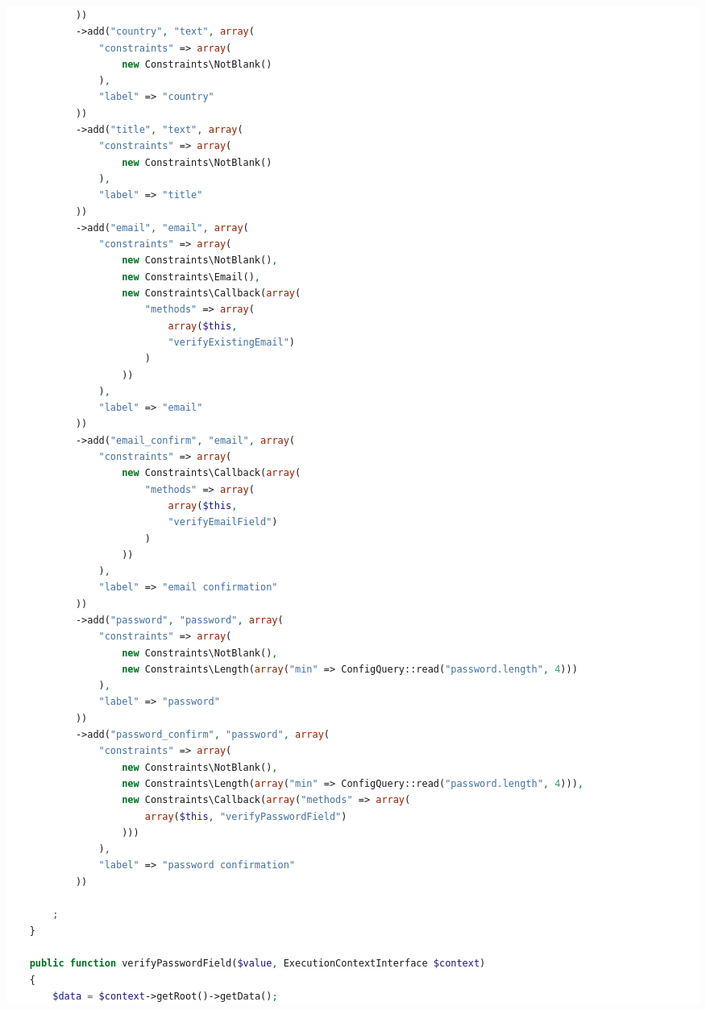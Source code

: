 ```php
            ))
            ->add("country", "text", array(
                "constraints" => array(
                    new Constraints\NotBlank()
                ),
                "label" => "country"
            ))
            ->add("title", "text", array(
                "constraints" => array(
                    new Constraints\NotBlank()
                ),
                "label" => "title"
            ))
            ->add("email", "email", array(
                "constraints" => array(
                    new Constraints\NotBlank(),
                    new Constraints\Email(),
                    new Constraints\Callback(array(
                        "methods" => array(
                            array($this,
                            "verifyExistingEmail")
                        )
                    ))
                ),
                "label" => "email"
            ))
            ->add("email_confirm", "email", array(
                "constraints" => array(
                    new Constraints\Callback(array(
                        "methods" => array(
                            array($this,
                            "verifyEmailField")
                        )
                    ))
                ),
                "label" => "email confirmation"
            ))
            ->add("password", "password", array(
                "constraints" => array(
                    new Constraints\NotBlank(),
                    new Constraints\Length(array("min" => ConfigQuery::read("password.length", 4)))
                ),
                "label" => "password"
            ))
            ->add("password_confirm", "password", array(
                "constraints" => array(
                    new Constraints\NotBlank(),
                    new Constraints\Length(array("min" => ConfigQuery::read("password.length", 4))),
                    new Constraints\Callback(array("methods" => array(
                        array($this, "verifyPasswordField")
                    )))
                ),
                "label" => "password confirmation"
            ))

        ;
    }

    public function verifyPasswordField($value, ExecutionContextInterface $context)
    {
        $data = $context->getRoot()->getData();

```